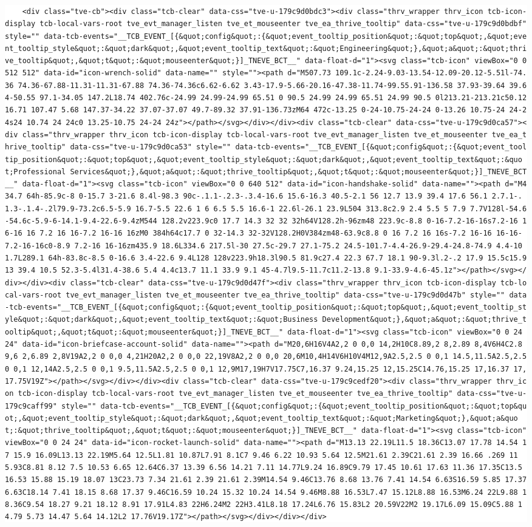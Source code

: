     	<div class="tve-cb"><div class="tcb-clear" data-css="tve-u-179c9d0bdc3"><div class="thrv_wrapper thrv_icon tcb-icon-display tcb-local-vars-root tve_evt_manager_listen tve_et_mouseenter tve_ea_thrive_tooltip" data-css="tve-u-179c9d0bdbf" style="" data-tcb-events="__TCB_EVENT_[{&quot;config&quot;:{&quot;event_tooltip_position&quot;:&quot;top&quot;,&quot;event_tooltip_style&quot;:&quot;dark&quot;,&quot;event_tooltip_text&quot;:&quot;Engineering&quot;},&quot;a&quot;:&quot;thrive_tooltip&quot;,&quot;t&quot;:&quot;mouseenter&quot;}]_TNEVE_BCT__" data-float-d="1"><svg class="tcb-icon" viewBox="0 0 512 512" data-id="icon-wrench-solid" data-name="" style=""><path d="M507.73 109.1c-2.24-9.03-13.54-12.09-20.12-5.51l-74.36 74.36-67.88-11.31-11.31-67.88 74.36-74.36c6.62-6.62 3.43-17.9-5.66-20.16-47.38-11.74-99.55.91-136.58 37.93-39.64 39.64-50.55 97.1-34.05 147.2L18.74 402.76c-24.99 24.99-24.99 65.51 0 90.5 24.99 24.99 65.51 24.99 90.5 0l213.21-213.21c50.12 16.71 107.47 5.68 147.37-34.22 37.07-37.07 49.7-89.32 37.91-136.73zM64 472c-13.25 0-24-10.75-24-24 0-13.26 10.75-24 24-24s24 10.74 24 24c0 13.25-10.75 24-24 24z"></path></svg></div></div><div class="tcb-clear" data-css="tve-u-179c9d0ca57"><div class="thrv_wrapper thrv_icon tcb-icon-display tcb-local-vars-root tve_evt_manager_listen tve_et_mouseenter tve_ea_thrive_tooltip" data-css="tve-u-179c9d0ca53" style="" data-tcb-events="__TCB_EVENT_[{&quot;config&quot;:{&quot;event_tooltip_position&quot;:&quot;top&quot;,&quot;event_tooltip_style&quot;:&quot;dark&quot;,&quot;event_tooltip_text&quot;:&quot;Professional Services&quot;},&quot;a&quot;:&quot;thrive_tooltip&quot;,&quot;t&quot;:&quot;mouseenter&quot;}]_TNEVE_BCT__" data-float-d="1"><svg class="tcb-icon" viewBox="0 0 640 512" data-id="icon-handshake-solid" data-name=""><path d="M434.7 64h-85.9c-8 0-15.7 3-21.6 8.4l-98.3 90c-.1.1-.2.3-.3.4-16.6 15.6-16.3 40.5-2.1 56 12.7 13.9 39.4 17.6 56.1 2.7.1-.1.3-.1.4-.2l79.9-73.2c6.5-5.9 16.7-5.5 22.6 1 6 6.5 5.5 16.6-1 22.6l-26.1 23.9L504 313.8c2.9 2.4 5.5 5 7.9 7.7V128l-54.6-54.6c-5.9-6-14.1-9.4-22.6-9.4zM544 128.2v223.9c0 17.7 14.3 32 32 32h64V128.2h-96zm48 223.9c-8.8 0-16-7.2-16-16s7.2-16 16-16 16 7.2 16 16-7.2 16-16 16zM0 384h64c17.7 0 32-14.3 32-32V128.2H0V384zm48-63.9c8.8 0 16 7.2 16 16s-7.2 16-16 16-16-7.2-16-16c0-8.9 7.2-16 16-16zm435.9 18.6L334.6 217.5l-30 27.5c-29.7 27.1-75.2 24.5-101.7-4.4-26.9-29.4-24.8-74.9 4.4-101.7L289.1 64h-83.8c-8.5 0-16.6 3.4-22.6 9.4L128 128v223.9h18.3l90.5 81.9c27.4 22.3 67.7 18.1 90-9.3l.2-.2 17.9 15.5c15.9 13 39.4 10.5 52.3-5.4l31.4-38.6 5.4 4.4c13.7 11.1 33.9 9.1 45-4.7l9.5-11.7c11.2-13.8 9.1-33.9-4.6-45.1z"></path></svg></div></div><div class="tcb-clear" data-css="tve-u-179c9d0d47f"><div class="thrv_wrapper thrv_icon tcb-icon-display tcb-local-vars-root tve_evt_manager_listen tve_et_mouseenter tve_ea_thrive_tooltip" data-css="tve-u-179c9d0d47b" style="" data-tcb-events="__TCB_EVENT_[{&quot;config&quot;:{&quot;event_tooltip_position&quot;:&quot;top&quot;,&quot;event_tooltip_style&quot;:&quot;dark&quot;,&quot;event_tooltip_text&quot;:&quot;Business Development&quot;},&quot;a&quot;:&quot;thrive_tooltip&quot;,&quot;t&quot;:&quot;mouseenter&quot;}]_TNEVE_BCT__" data-float-d="1"><svg class="tcb-icon" viewBox="0 0 24 24" data-id="icon-briefcase-account-solid" data-name=""><path d="M20,6H16V4A2,2 0 0,0 14,2H10C8.89,2 8,2.89 8,4V6H4C2.89,6 2,6.89 2,8V19A2,2 0 0,0 4,21H20A2,2 0 0,0 22,19V8A2,2 0 0,0 20,6M10,4H14V6H10V4M12,9A2.5,2.5 0 0,1 14.5,11.5A2.5,2.5 0 0,1 12,14A2.5,2.5 0 0,1 9.5,11.5A2.5,2.5 0 0,1 12,9M17,19H7V17.75C7,16.37 9.24,15.25 12,15.25C14.76,15.25 17,16.37 17,17.75V19Z"></path></svg></div></div><div class="tcb-clear" data-css="tve-u-179c9cedf20"><div class="thrv_wrapper thrv_icon tcb-icon-display tcb-local-vars-root tve_evt_manager_listen tve_et_mouseenter tve_ea_thrive_tooltip" data-css="tve-u-179c9caff99" style="" data-tcb-events="__TCB_EVENT_[{&quot;config&quot;:{&quot;event_tooltip_position&quot;:&quot;top&quot;,&quot;event_tooltip_style&quot;:&quot;dark&quot;,&quot;event_tooltip_text&quot;:&quot;Marketing&quot;},&quot;a&quot;:&quot;thrive_tooltip&quot;,&quot;t&quot;:&quot;mouseenter&quot;}]_TNEVE_BCT__" data-float-d="1"><svg class="tcb-icon" viewBox="0 0 24 24" data-id="icon-rocket-launch-solid" data-name=""><path d="M13.13 22.19L11.5 18.36C13.07 17.78 14.54 17 15.9 16.09L13.13 22.19M5.64 12.5L1.81 10.87L7.91 8.1C7 9.46 6.22 10.93 5.64 12.5M21.61 2.39C21.61 2.39 16.66 .269 11 5.93C8.81 8.12 7.5 10.53 6.65 12.64C6.37 13.39 6.56 14.21 7.11 14.77L9.24 16.89C9.79 17.45 10.61 17.63 11.36 17.35C13.5 16.53 15.88 15.19 18.07 13C23.73 7.34 21.61 2.39 21.61 2.39M14.54 9.46C13.76 8.68 13.76 7.41 14.54 6.63S16.59 5.85 17.37 6.63C18.14 7.41 18.15 8.68 17.37 9.46C16.59 10.24 15.32 10.24 14.54 9.46M8.88 16.53L7.47 15.12L8.88 16.53M6.24 22L9.88 18.36C9.54 18.27 9.21 18.12 8.91 17.91L4.83 22H6.24M2 22H3.41L8.18 17.24L6.76 15.83L2 20.59V22M2 19.17L6.09 15.09C5.88 14.79 5.73 14.47 5.64 14.12L2 17.76V19.17Z"></path></svg></div></div></div>